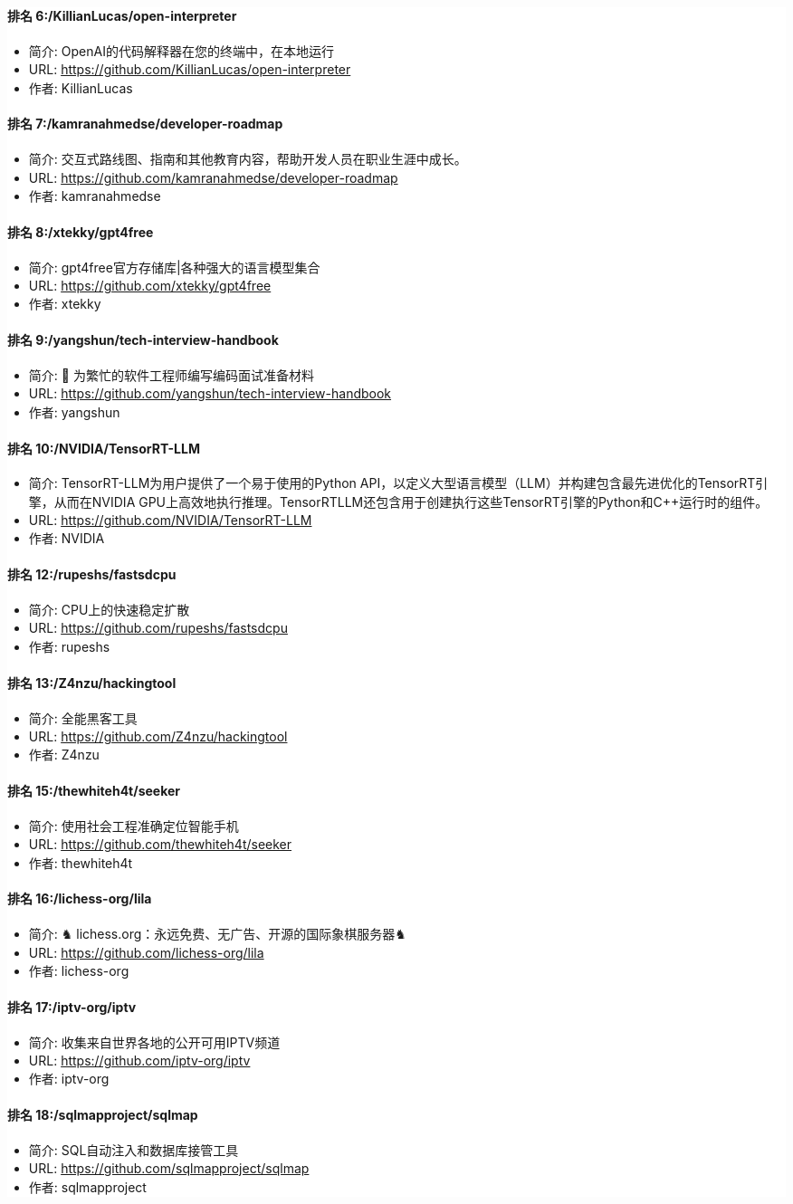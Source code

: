 #### 排名 6:/KillianLucas/open-interpreter
- 简介: OpenAI的代码解释器在您的终端中，在本地运行
- URL: https://github.com/KillianLucas/open-interpreter
- 作者: KillianLucas 

#### 排名 7:/kamranahmedse/developer-roadmap
- 简介: 交互式路线图、指南和其他教育内容，帮助开发人员在职业生涯中成长。
- URL: https://github.com/kamranahmedse/developer-roadmap
- 作者: kamranahmedse 

#### 排名 8:/xtekky/gpt4free
- 简介: gpt4free官方存储库|各种强大的语言模型集合
- URL: https://github.com/xtekky/gpt4free
- 作者: xtekky 

#### 排名 9:/yangshun/tech-interview-handbook
- 简介: 💯 为繁忙的软件工程师编写编码面试准备材料
- URL: https://github.com/yangshun/tech-interview-handbook
- 作者: yangshun 

#### 排名 10:/NVIDIA/TensorRT-LLM
- 简介: TensorRT-LLM为用户提供了一个易于使用的Python API，以定义大型语言模型（LLM）并构建包含最先进优化的TensorRT引擎，从而在NVIDIA GPU上高效地执行推理。TensorRTLLM还包含用于创建执行这些TensorRT引擎的Python和C++运行时的组件。
- URL: https://github.com/NVIDIA/TensorRT-LLM
- 作者: NVIDIA 

#### 排名 12:/rupeshs/fastsdcpu
- 简介: CPU上的快速稳定扩散
- URL: https://github.com/rupeshs/fastsdcpu
- 作者: rupeshs 

#### 排名 13:/Z4nzu/hackingtool
- 简介: 全能黑客工具
- URL: https://github.com/Z4nzu/hackingtool
- 作者: Z4nzu 

#### 排名 15:/thewhiteh4t/seeker
- 简介: 使用社会工程准确定位智能手机
- URL: https://github.com/thewhiteh4t/seeker
- 作者: thewhiteh4t 

#### 排名 16:/lichess-org/lila
- 简介: ♞ lichess.org：永远免费、无广告、开源的国际象棋服务器♞
- URL: https://github.com/lichess-org/lila
- 作者: lichess-org 

#### 排名 17:/iptv-org/iptv
- 简介: 收集来自世界各地的公开可用IPTV频道
- URL: https://github.com/iptv-org/iptv
- 作者: iptv-org 

#### 排名 18:/sqlmapproject/sqlmap
- 简介: SQL自动注入和数据库接管工具
- URL: https://github.com/sqlmapproject/sqlmap
- 作者: sqlmapproject 

